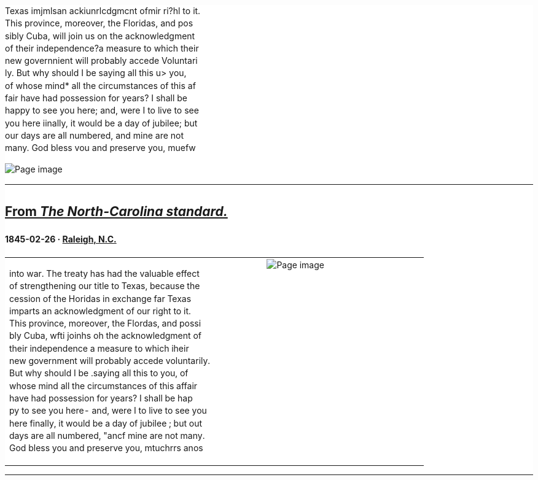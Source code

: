   
Texas imjmlsan ackiunrlcdgmcnt ofmir ri?hl to it.  
This province, moreover, the Floridas, and pos­  
sibly Cuba, will join us on the acknowledgment  
of their independence?a measure to which their  
new governnient will probably accede Voluntari­  
ly. But why should I be saying all this u&gt; you,  
of whose mind* all the circumstances of this af­  
fair have had possession for years? I shall be  
happy to see you here; and, were I to live to see  
you here iinally, it would be a day of jubilee; but  
our days are all numbered, and mine are not  
many. God bless vou and preserve you, muefw
</td><td style="width: 50%; max-height: 75%; margin: auto; display: block;">
<img alt="Page image" src="https://tile.loc.gov/image-services/iiif/service:ndnp:vi:batch_vi_blass_ver01:data:sn84024735:0041566428A:1845022201:0098/pct:27.528558121292345,11.869624551715383,27.293229396479873,84.97254752610365/!600,600/0/default.jpg"/>
</td>
</tr></table>

---

## [From _The North-Carolina standard._](https://www.loc.gov/resource/sn85042147/1845-02-26/ed-1/?sp=2)

#### 1845-02-26 &middot; [Raleigh, N.C.](http://dbpedia.org/resource/Raleigh%2C_North_Carolina)

<table style="width: 100%;"><tr><td style="width: 50%">

  
  
into war. The treaty has had the valuable effect  
of strengthening our title to Texas, because the  
cession of the Horidas in exchange far Texas  
imparts an acknowledgment of our right to it.  
This province, moreover, the Flordas, and possi­  
bly Cuba, wfti joinhs oh the acknowledgment of  
their independence a measure to which iheir  
new government will probably accede voluntarily.  
But why should I be .saying all this to you, of  
whose mind all the circumstances of this affair  
have had possession for years? I shall be hap­  
py to see you here- and, were I to live to see you  
here finally, it would be a day of jubilee ; but out  
days are all numbered, &quot;ancf mine are not many.  
God bless you and preserve you, mtuchrrs anos
</td><td style="width: 50%; max-height: 75%; margin: auto; display: block;">
<img alt="Page image" src="https://tile.loc.gov/image-services/iiif/service:ndnp:ncu:batch_ncu_alligator_ver01:data:sn85042147:00296022603:1845022601:0250/pct:53.935343063702085,7.32017823042648,15.318510435138453,8.317419902397624/!600,600/0/default.jpg"/>
</td>
</tr></table>

---
